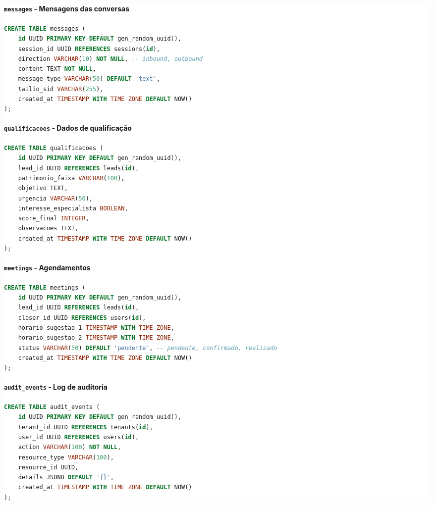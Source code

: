 #### `messages` - Mensagens das conversas
```sql
CREATE TABLE messages (
    id UUID PRIMARY KEY DEFAULT gen_random_uuid(),
    session_id UUID REFERENCES sessions(id),
    direction VARCHAR(10) NOT NULL, -- inbound, outbound
    content TEXT NOT NULL,
    message_type VARCHAR(50) DEFAULT 'text',
    twilio_sid VARCHAR(255),
    created_at TIMESTAMP WITH TIME ZONE DEFAULT NOW()
);
```

#### `qualificacoes` - Dados de qualificação
```sql
CREATE TABLE qualificacoes (
    id UUID PRIMARY KEY DEFAULT gen_random_uuid(),
    lead_id UUID REFERENCES leads(id),
    patrimonio_faixa VARCHAR(100),
    objetivo TEXT,
    urgencia VARCHAR(50),
    interesse_especialista BOOLEAN,
    score_final INTEGER,
    observacoes TEXT,
    created_at TIMESTAMP WITH TIME ZONE DEFAULT NOW()
);
```

#### `meetings` - Agendamentos
```sql
CREATE TABLE meetings (
    id UUID PRIMARY KEY DEFAULT gen_random_uuid(),
    lead_id UUID REFERENCES leads(id),
    closer_id UUID REFERENCES users(id),
    horario_sugestao_1 TIMESTAMP WITH TIME ZONE,
    horario_sugestao_2 TIMESTAMP WITH TIME ZONE,
    status VARCHAR(50) DEFAULT 'pendente', -- pendente, confirmado, realizado
    created_at TIMESTAMP WITH TIME ZONE DEFAULT NOW()
);
```

#### `audit_events` - Log de auditoria
```sql
CREATE TABLE audit_events (
    id UUID PRIMARY KEY DEFAULT gen_random_uuid(),
    tenant_id UUID REFERENCES tenants(id),
    user_id UUID REFERENCES users(id),
    action VARCHAR(100) NOT NULL,
    resource_type VARCHAR(100),
    resource_id UUID,
    details JSONB DEFAULT '{}',
    created_at TIMESTAMP WITH TIME ZONE DEFAULT NOW()
);
```
